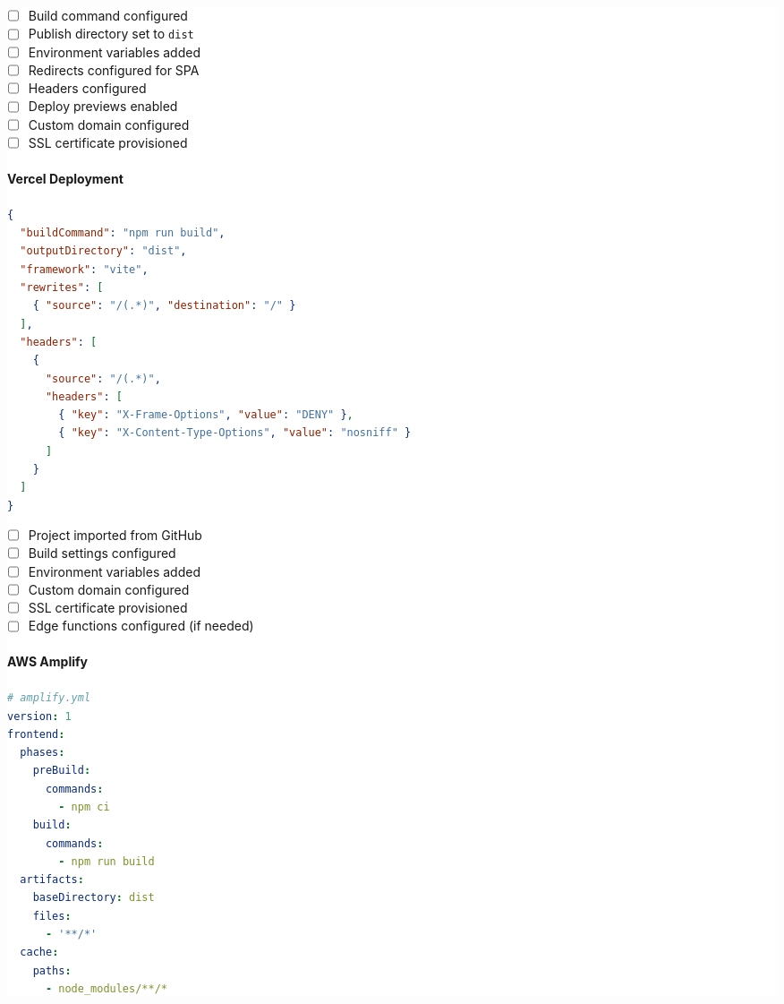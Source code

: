 
- [ ] Build command configured
- [ ] Publish directory set to `dist`
- [ ] Environment variables added
- [ ] Redirects configured for SPA
- [ ] Headers configured
- [ ] Deploy previews enabled
- [ ] Custom domain configured
- [ ] SSL certificate provisioned

#### Vercel Deployment
```json
{
  "buildCommand": "npm run build",
  "outputDirectory": "dist",
  "framework": "vite",
  "rewrites": [
    { "source": "/(.*)", "destination": "/" }
  ],
  "headers": [
    {
      "source": "/(.*)",
      "headers": [
        { "key": "X-Frame-Options", "value": "DENY" },
        { "key": "X-Content-Type-Options", "value": "nosniff" }
      ]
    }
  ]
}
```

- [ ] Project imported from GitHub
- [ ] Build settings configured
- [ ] Environment variables added
- [ ] Custom domain configured
- [ ] SSL certificate provisioned
- [ ] Edge functions configured (if needed)

#### AWS Amplify
```yaml
# amplify.yml
version: 1
frontend:
  phases:
    preBuild:
      commands:
        - npm ci
    build:
      commands:
        - npm run build
  artifacts:
    baseDirectory: dist
    files:
      - '**/*'
  cache:
    paths:
      - node_modules/**/*
```
